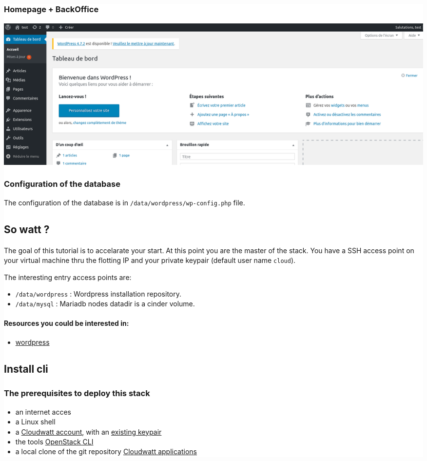 ### Homepage + BackOffice
![wordpress4](img/4.png)

### Configuration of the database

The configuration of the database is in `/data/wordpress/wp-config.php` file.


## So watt ?

The goal of this tutorial is to accelarate your start. At this point you are the master of the stack.
You have a SSH access point on your virtual machine thru the flotting IP and your private keypair (default user name `cloud`).

The interesting entry access points are:

- `/data/wordpress` : Wordpress installation repository.
- `/data/mysql` : Mariadb nodes datadir is a cinder volume.

#### Resources you could be interested in:

* [wordpress](https://wordpress.com/)

<a name="cli" />

## Install cli

### The prerequisites to deploy this stack

* an internet acces
* a Linux shell
* a [Cloudwatt account](https://www.cloudwatt.com/cockpit/#/create-contact), with an [existing keypair](https://console.cloudwatt.com/project/access_and_security/?tab=access_security_tabs__keypairs_tab)
* the tools [OpenStack CLI](http://docs.openstack.org/cli-reference/content/install_clients.html)
* a local clone of the git repository [Cloudwatt applications](https://github.com/cloudwatt/applications)
